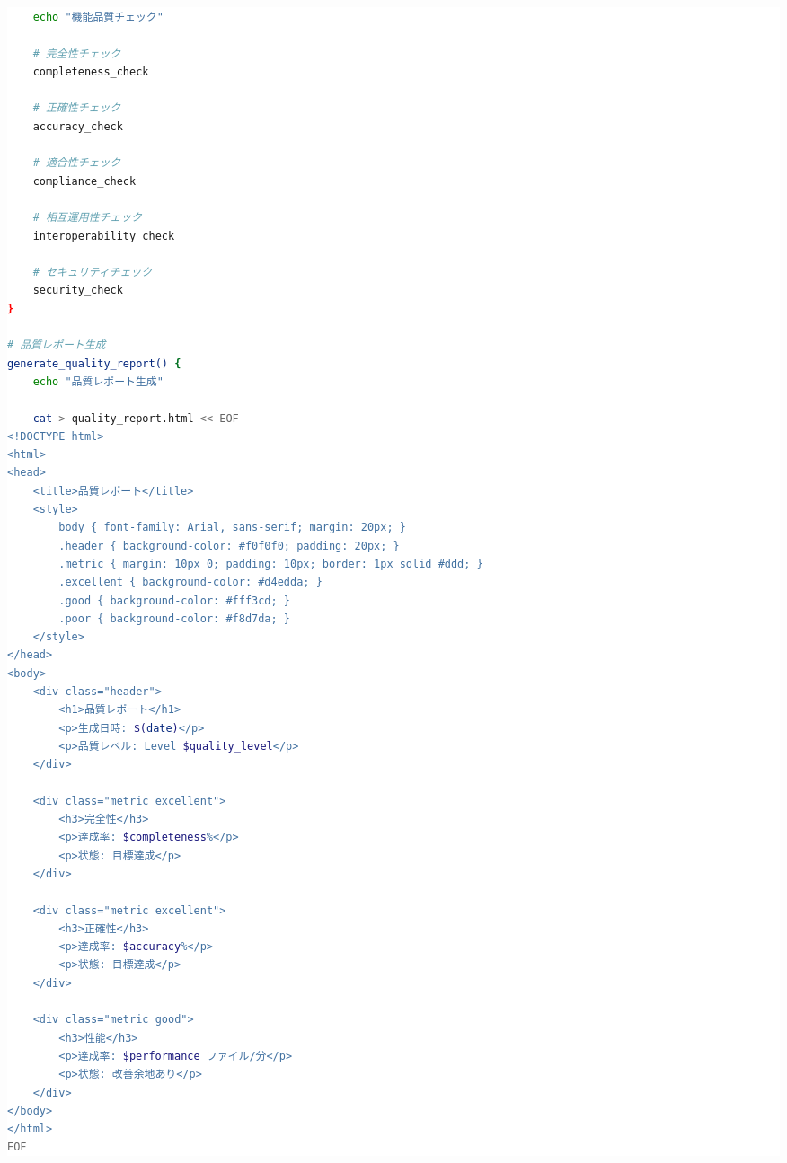 ```bash
    echo "機能品質チェック"
    
    # 完全性チェック
    completeness_check
    
    # 正確性チェック
    accuracy_check
    
    # 適合性チェック
    compliance_check
    
    # 相互運用性チェック
    interoperability_check
    
    # セキュリティチェック
    security_check
}

# 品質レポート生成
generate_quality_report() {
    echo "品質レポート生成"
    
    cat > quality_report.html << EOF
<!DOCTYPE html>
<html>
<head>
    <title>品質レポート</title>
    <style>
        body { font-family: Arial, sans-serif; margin: 20px; }
        .header { background-color: #f0f0f0; padding: 20px; }
        .metric { margin: 10px 0; padding: 10px; border: 1px solid #ddd; }
        .excellent { background-color: #d4edda; }
        .good { background-color: #fff3cd; }
        .poor { background-color: #f8d7da; }
    </style>
</head>
<body>
    <div class="header">
        <h1>品質レポート</h1>
        <p>生成日時: $(date)</p>
        <p>品質レベル: Level $quality_level</p>
    </div>
    
    <div class="metric excellent">
        <h3>完全性</h3>
        <p>達成率: $completeness%</p>
        <p>状態: 目標達成</p>
    </div>
    
    <div class="metric excellent">
        <h3>正確性</h3>
        <p>達成率: $accuracy%</p>
        <p>状態: 目標達成</p>
    </div>
    
    <div class="metric good">
        <h3>性能</h3>
        <p>達成率: $performance ファイル/分</p>
        <p>状態: 改善余地あり</p>
    </div>
</body>
</html>
EOF
```